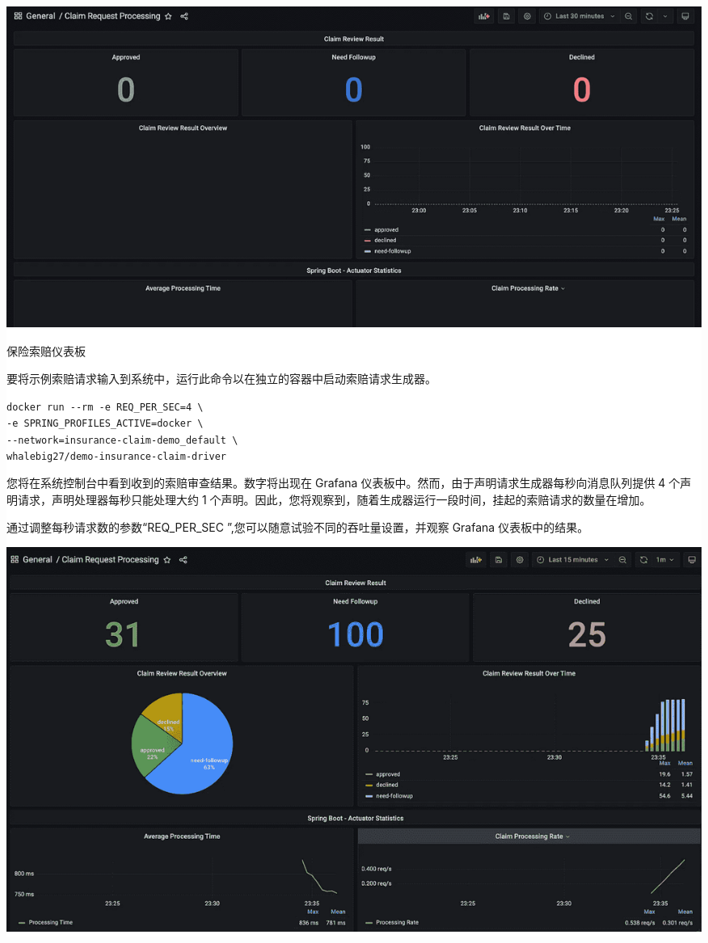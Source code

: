 ![](img/db0104470c633613b438803f7793cc72.png)

保险索赔仪表板

要将示例索赔请求输入到系统中，运行此命令以在独立的容器中启动索赔请求生成器。

```
docker run --rm -e REQ_PER_SEC=4 \
-e SPRING_PROFILES_ACTIVE=docker \ 
--network=insurance-claim-demo_default \
whalebig27/demo-insurance-claim-driver
```

您将在系统控制台中看到收到的索赔审查结果。数字将出现在 Grafana 仪表板中。然而，由于声明请求生成器每秒向消息队列提供 4 个声明请求，声明处理器每秒只能处理大约 1 个声明。因此，您将观察到，随着生成器运行一段时间，挂起的索赔请求的数量在增加。

通过调整每秒请求数的参数“REQ_PER_SEC ”,您可以随意试验不同的吞吐量设置，并观察 Grafana 仪表板中的结果。

![](img/ed2f72a7c92cdb7916b0f5d6ad746f7c.png)
